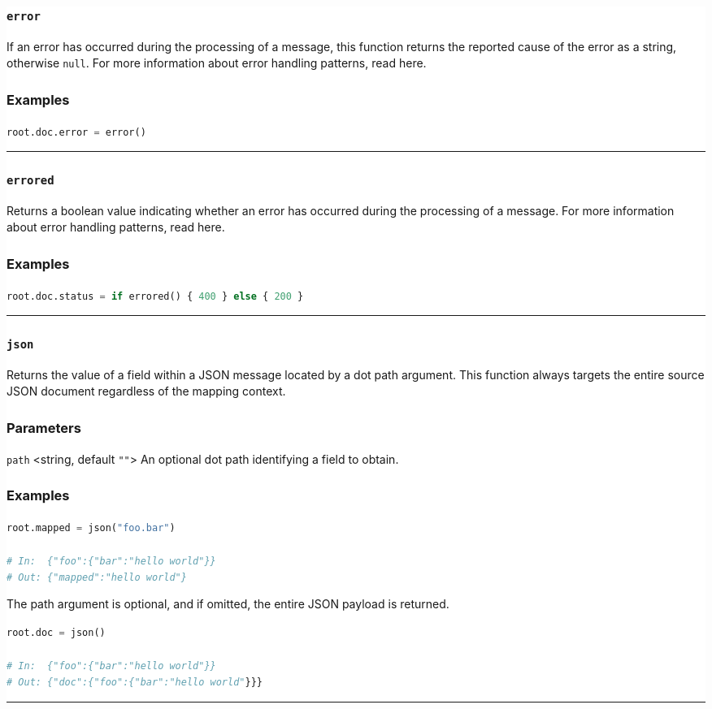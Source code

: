 ### `error`

If an error has occurred during the processing of a message, this function returns the reported cause of the error as a string, otherwise `null`. For more information about error handling patterns, read here.

### Examples

```python
root.doc.error = error()
```

---

### `errored`

Returns a boolean value indicating whether an error has occurred during the processing of a message. For more information about error handling patterns, read here.

### Examples

```python
root.doc.status = if errored() { 400 } else { 200 }
```

---

### `json`

Returns the value of a field within a JSON message located by a dot path argument. This function always targets the entire source JSON document regardless of the mapping context.

### Parameters

`path` <string, default `""`> An optional dot path identifying a field to obtain.

### Examples

```python
root.mapped = json("foo.bar")

# In:  {"foo":{"bar":"hello world"}}
# Out: {"mapped":"hello world"}
```

The path argument is optional, and if omitted, the entire JSON payload is returned.

```python
root.doc = json()

# In:  {"foo":{"bar":"hello world"}}
# Out: {"doc":{"foo":{"bar":"hello world"}}}
```

---
